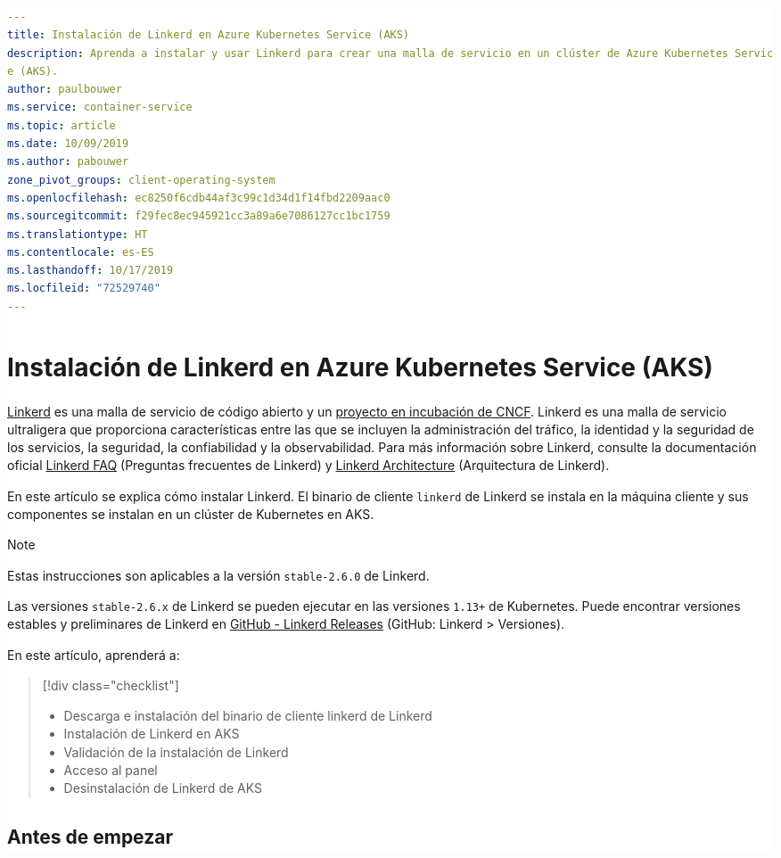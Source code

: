 ```yaml
---
title: Instalación de Linkerd en Azure Kubernetes Service (AKS)
description: Aprenda a instalar y usar Linkerd para crear una malla de servicio en un clúster de Azure Kubernetes Service (AKS).
author: paulbouwer
ms.service: container-service
ms.topic: article
ms.date: 10/09/2019
ms.author: pabouwer
zone_pivot_groups: client-operating-system
ms.openlocfilehash: ec8250f6cdb44af3c99c1d34d1f14fbd2209aac0
ms.sourcegitcommit: f29fec8ec945921cc3a89a6e7086127cc1bc1759
ms.translationtype: HT
ms.contentlocale: es-ES
ms.lasthandoff: 10/17/2019
ms.locfileid: "72529740"
---
```

# <a name="install-linkerd-in-azure-kubernetes-service-aks"></a>Instalación de Linkerd en Azure Kubernetes Service (AKS)

[Linkerd][linkerd-github] es una malla de servicio de código abierto y un [proyecto en incubación de CNCF][linkerd-cncf]. Linkerd es una malla de servicio ultraligera que proporciona características entre las que se incluyen la administración del tráfico, la identidad y la seguridad de los servicios, la seguridad, la confiabilidad y la observabilidad. Para más información sobre Linkerd, consulte la documentación oficial [Linkerd FAQ][linkerd-faq] (Preguntas frecuentes de Linkerd) y [Linkerd Architecture][linkerd-architecture] (Arquitectura de Linkerd).

En este artículo se explica cómo instalar Linkerd. El binario de cliente `linkerd` de Linkerd se instala en la máquina cliente y sus componentes se instalan en un clúster de Kubernetes en AKS.

> [!NOTE]
> Estas instrucciones son aplicables a la versión `stable-2.6.0` de Linkerd.
>
> Las versiones `stable-2.6.x` de Linkerd se pueden ejecutar en las versiones `1.13+` de Kubernetes. Puede encontrar versiones estables y preliminares de Linkerd en [GitHub - Linkerd Releases][linkerd-github-releases] (GitHub: Linkerd > Versiones).

En este artículo, aprenderá a:

> [!div class="checklist"]
> * Descarga e instalación del binario de cliente linkerd de Linkerd
> * Instalación de Linkerd en AKS
> * Validación de la instalación de Linkerd
> * Acceso al panel
> * Desinstalación de Linkerd de AKS

## <a name="before-you-begin"></a>Antes de empezar


[linkerd]: https://linkerd.io/
[linkerd-cncf]: https://landscape.cncf.io/selected=linkerd
[linkerd-faq]: https://linkerd.io/2/faq/
[linkerd-architecture]: https://linkerd.io/2/reference/architecture/
[linkerd-getting-started]: https://linkerd.io/2/getting-started/
[linkerd-overview]: https://linkerd.io/2/overview/
[linkerd-github]: https://github.com/linkerd/linkerd2
[linkerd-github-releases]: https://github.com/linkerd/linkerd2/releases/
[linkerd-install-with-helm]: https://linkerd.io/2/tasks/install-helm/
[linkerd-multi-stage-installation]: https://linkerd.io/2/tasks/install/#multi-stage-install
[linkerd-automatic-proxy-injection]: https://linkerd.io/2/features/proxy-injection/
[linkerd-demo-emojivoto]: https://linkerd.io/2/getting-started/#step-5-install-the-demo-app
[linkerd-demo-books]: https://linkerd.io/2/tasks/books/
[helm]: https://helm.sh
[kubectl-get]: https://kubernetes.io/docs/reference/generated/kubectl/kubectl-commands#get
[kubectl-port-forward]: https://kubernetes.io/docs/reference/generated/kubectl/kubectl-commands#port-forward
[aks-quickstart]: ./kubernetes-walkthrough.md